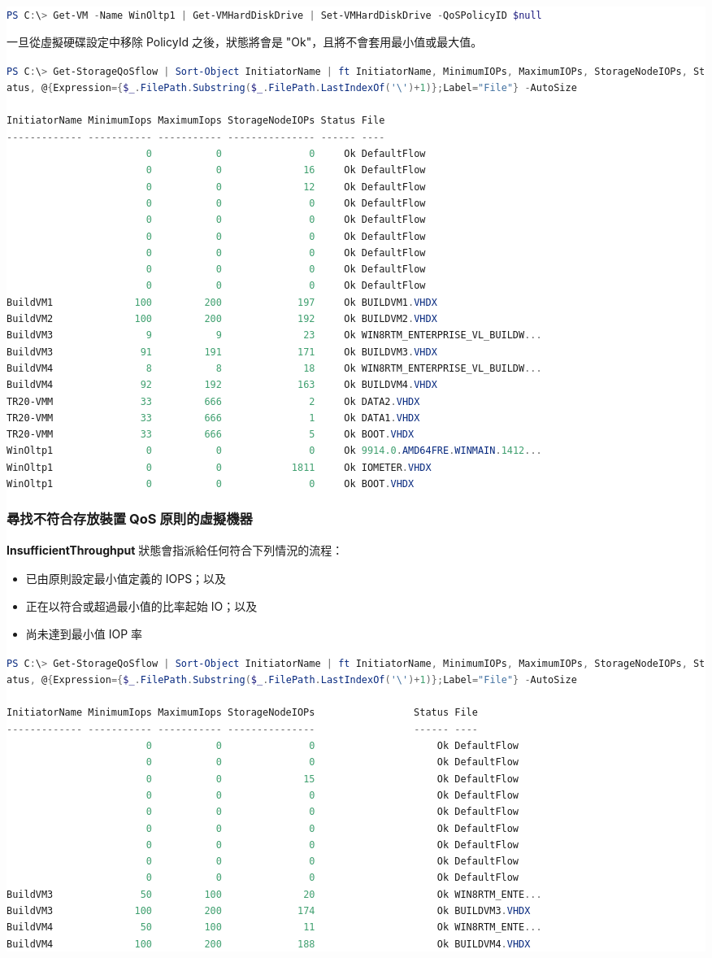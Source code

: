 ```PowerShell
PS C:\> Get-VM -Name WinOltp1 | Get-VMHardDiskDrive | Set-VMHardDiskDrive -QoSPolicyID $null
```

一旦從虛擬硬碟設定中移除 PolicyId 之後，狀態將會是 "Ok"，且將不會套用最小值或最大值。

```PowerShell
PS C:\> Get-StorageQoSflow | Sort-Object InitiatorName | ft InitiatorName, MinimumIOPs, MaximumIOPs, StorageNodeIOPs, Status, @{Expression={$_.FilePath.Substring($_.FilePath.LastIndexOf('\')+1)};Label="File"} -AutoSize

InitiatorName MinimumIops MaximumIops StorageNodeIOPs Status File
------------- ----------- ----------- --------------- ------ ----
                        0           0               0     Ok DefaultFlow
                        0           0              16     Ok DefaultFlow
                        0           0              12     Ok DefaultFlow
                        0           0               0     Ok DefaultFlow
                        0           0               0     Ok DefaultFlow
                        0           0               0     Ok DefaultFlow
                        0           0               0     Ok DefaultFlow
                        0           0               0     Ok DefaultFlow
                        0           0               0     Ok DefaultFlow
BuildVM1              100         200             197     Ok BUILDVM1.VHDX
BuildVM2              100         200             192     Ok BUILDVM2.VHDX
BuildVM3                9           9              23     Ok WIN8RTM_ENTERPRISE_VL_BUILDW...
BuildVM3               91         191             171     Ok BUILDVM3.VHDX
BuildVM4                8           8              18     Ok WIN8RTM_ENTERPRISE_VL_BUILDW...
BuildVM4               92         192             163     Ok BUILDVM4.VHDX
TR20-VMM               33         666               2     Ok DATA2.VHDX
TR20-VMM               33         666               1     Ok DATA1.VHDX
TR20-VMM               33         666               5     Ok BOOT.VHDX
WinOltp1                0           0               0     Ok 9914.0.AMD64FRE.WINMAIN.1412...
WinOltp1                0           0            1811     Ok IOMETER.VHDX
WinOltp1                0           0               0     Ok BOOT.VHDX
```

### <a name="find-virtual-machines-that-are-not-meeting-storage-qos-policies"></a><a name="BKMK_VMsThatDoNotMeetStorageQoSPoilicies"></a>尋找不符合存放裝置 QoS 原則的虛擬機器
**InsufficientThroughput** 狀態會指派給任何符合下列情況的流程：

-   已由原則設定最小值定義的 IOPS；以及

-   正在以符合或超過最小值的比率起始 IO；以及

-   尚未達到最小值 IOP 率

```PowerShell
PS C:\> Get-StorageQoSflow | Sort-Object InitiatorName | ft InitiatorName, MinimumIOPs, MaximumIOPs, StorageNodeIOPs, Status, @{Expression={$_.FilePath.Substring($_.FilePath.LastIndexOf('\')+1)};Label="File"} -AutoSize

InitiatorName MinimumIops MaximumIops StorageNodeIOPs                 Status File
------------- ----------- ----------- ---------------                 ------ ----
                        0           0               0                     Ok DefaultFlow
                        0           0               0                     Ok DefaultFlow
                        0           0              15                     Ok DefaultFlow
                        0           0               0                     Ok DefaultFlow
                        0           0               0                     Ok DefaultFlow
                        0           0               0                     Ok DefaultFlow
                        0           0               0                     Ok DefaultFlow
                        0           0               0                     Ok DefaultFlow
                        0           0               0                     Ok DefaultFlow
BuildVM3               50         100              20                     Ok WIN8RTM_ENTE...
BuildVM3              100         200             174                     Ok BUILDVM3.VHDX
BuildVM4               50         100              11                     Ok WIN8RTM_ENTE...
BuildVM4              100         200             188                     Ok BUILDVM4.VHDX
```